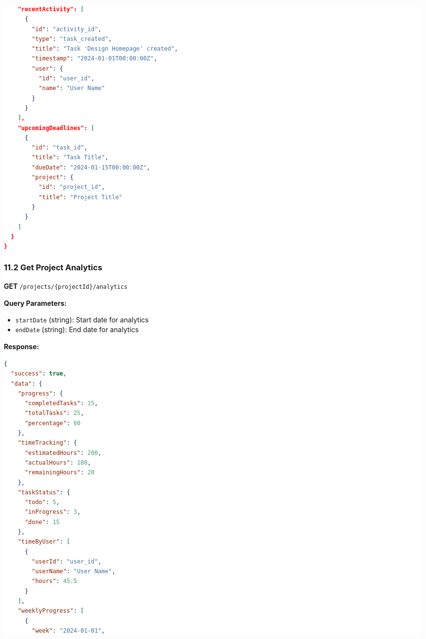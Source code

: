 ```json
    "recentActivity": [
      {
        "id": "activity_id",
        "type": "task_created",
        "title": "Task 'Design Homepage' created",
        "timestamp": "2024-01-01T00:00:00Z",
        "user": {
          "id": "user_id",
          "name": "User Name"
        }
      }
    ],
    "upcomingDeadlines": [
      {
        "id": "task_id",
        "title": "Task Title",
        "dueDate": "2024-01-15T00:00:00Z",
        "project": {
          "id": "project_id",
          "title": "Project Title"
        }
      }
    ]
  }
}
```

### 11.2 Get Project Analytics
**GET** `/projects/{projectId}/analytics`

**Query Parameters:**
- `startDate` (string): Start date for analytics
- `endDate` (string): End date for analytics

**Response:**
```json
{
  "success": true,
  "data": {
    "progress": {
      "completedTasks": 15,
      "totalTasks": 25,
      "percentage": 60
    },
    "timeTracking": {
      "estimatedHours": 200,
      "actualHours": 180,
      "remainingHours": 20
    },
    "taskStatus": {
      "todo": 5,
      "inProgress": 3,
      "done": 15
    },
    "timeByUser": [
      {
        "userId": "user_id",
        "userName": "User Name",
        "hours": 45.5
      }
    ],
    "weeklyProgress": [
      {
        "week": "2024-01-01",
```